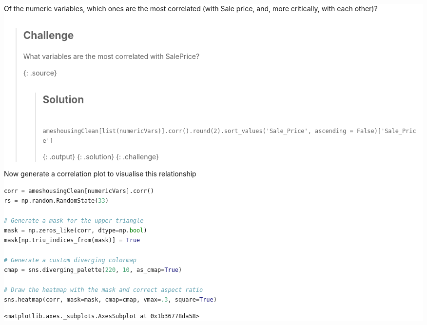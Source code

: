
Of the numeric variables, which ones are the most correlated (with Sale price, and, more critically, with each other)?
> ## Challenge
>
> What variables are the most correlated with SalePrice?
>
> 
> {: .source}
>
> > ## Solution
> > 
> > ~~~
> > 
> > ameshousingClean[list(numericVars)].corr().round(2).sort_values('Sale_Price', ascending = False)['Sale_Price']
> > 
> > ~~~
> > 
> > {: .output}
> {: .solution}
{: .challenge}




Now generate a correlation plot to visualise this relationship


```python
corr = ameshousingClean[numericVars].corr()
rs = np.random.RandomState(33)

# Generate a mask for the upper triangle
mask = np.zeros_like(corr, dtype=np.bool)
mask[np.triu_indices_from(mask)] = True

# Generate a custom diverging colormap
cmap = sns.diverging_palette(220, 10, as_cmap=True)

# Draw the heatmap with the mask and correct aspect ratio
sns.heatmap(corr, mask=mask, cmap=cmap, vmax=.3, square=True)
```




    <matplotlib.axes._subplots.AxesSubplot at 0x1b36778da58>



